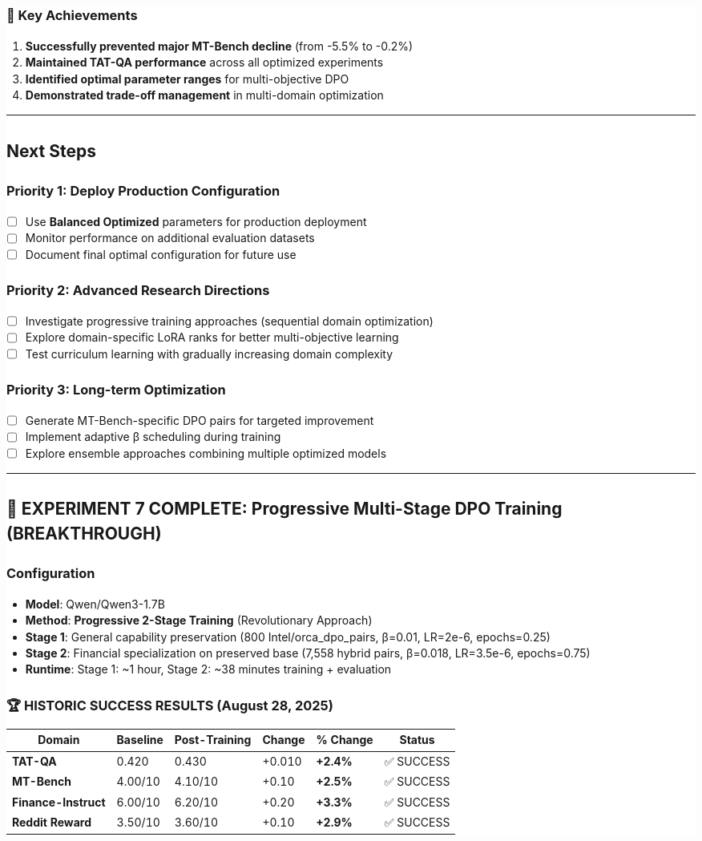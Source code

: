 ### **🎯 Key Achievements**
1. **Successfully prevented major MT-Bench decline** (from -5.5% to -0.2%)
2. **Maintained TAT-QA performance** across all optimized experiments
3. **Identified optimal parameter ranges** for multi-objective DPO
4. **Demonstrated trade-off management** in multi-domain optimization

---

## Next Steps

### Priority 1: Deploy Production Configuration
- [ ] Use **Balanced Optimized** parameters for production deployment
- [ ] Monitor performance on additional evaluation datasets
- [ ] Document final optimal configuration for future use

### Priority 2: Advanced Research Directions
- [ ] Investigate progressive training approaches (sequential domain optimization)
- [ ] Explore domain-specific LoRA ranks for better multi-objective learning
- [ ] Test curriculum learning with gradually increasing domain complexity

### Priority 3: Long-term Optimization
- [ ] Generate MT-Bench-specific DPO pairs for targeted improvement
- [ ] Implement adaptive β scheduling during training
- [ ] Explore ensemble approaches combining multiple optimized models

---

## 🎉 **EXPERIMENT 7 COMPLETE: Progressive Multi-Stage DPO Training (BREAKTHROUGH)**

### Configuration  
- **Model**: Qwen/Qwen3-1.7B
- **Method**: **Progressive 2-Stage Training** (Revolutionary Approach)
- **Stage 1**: General capability preservation (800 Intel/orca_dpo_pairs, β=0.01, LR=2e-6, epochs=0.25)
- **Stage 2**: Financial specialization on preserved base (7,558 hybrid pairs, β=0.018, LR=3.5e-6, epochs=0.75)
- **Runtime**: Stage 1: ~1 hour, Stage 2: ~38 minutes training + evaluation

### 🏆 **HISTORIC SUCCESS RESULTS (August 28, 2025)**

| Domain | Baseline | Post-Training | Change | % Change | Status |
|--------|----------|---------------|--------|----------|---------|
| **TAT-QA** | 0.420 | 0.430 | +0.010 | **+2.4%** | ✅ SUCCESS |
| **MT-Bench** | 4.00/10 | 4.10/10 | +0.10 | **+2.5%** | ✅ SUCCESS |
| **Finance-Instruct** | 6.00/10 | 6.20/10 | +0.20 | **+3.3%** | ✅ SUCCESS |
| **Reddit Reward** | 3.50/10 | 3.60/10 | +0.10 | **+2.9%** | ✅ SUCCESS |
